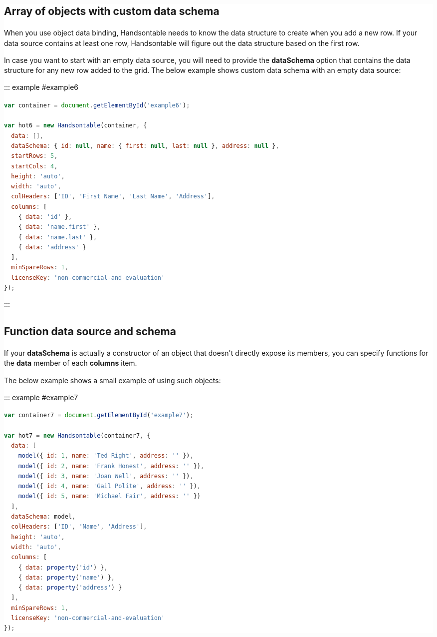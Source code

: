 ## Array of objects with custom data schema

When you use object data binding, Handsontable needs to know the data structure to create when you add a new row. If your data source contains at least one row, Handsontable will figure out the data structure based on the first row.

In case you want to start with an empty data source, you will need to provide the **dataSchema** option that contains the data structure for any new row added to the grid. The below example shows custom data schema with an empty data source:

::: example #example6
```js
var container = document.getElementById('example6');

var hot6 = new Handsontable(container, {
  data: [],
  dataSchema: { id: null, name: { first: null, last: null }, address: null },
  startRows: 5,
  startCols: 4,
  height: 'auto',
  width: 'auto',
  colHeaders: ['ID', 'First Name', 'Last Name', 'Address'],
  columns: [
    { data: 'id' },
    { data: 'name.first' },
    { data: 'name.last' },
    { data: 'address' }
  ],
  minSpareRows: 1,
  licenseKey: 'non-commercial-and-evaluation'
});
```
:::

## Function data source and schema

If your **dataSchema** is actually a constructor of an object that doesn't directly expose its members, you can specify functions for the **data** member of each **columns** item.

The below example shows a small example of using such objects:

::: example #example7
```js
var container7 = document.getElementById('example7');

var hot7 = new Handsontable(container7, {
  data: [
    model({ id: 1, name: 'Ted Right', address: '' }),
    model({ id: 2, name: 'Frank Honest', address: '' }),
    model({ id: 3, name: 'Joan Well', address: '' }),
    model({ id: 4, name: 'Gail Polite', address: '' }),
    model({ id: 5, name: 'Michael Fair', address: '' })
  ],
  dataSchema: model,
  colHeaders: ['ID', 'Name', 'Address'],
  height: 'auto',
  width: 'auto',
  columns: [
    { data: property('id') },
    { data: property('name') },
    { data: property('address') }
  ],
  minSpareRows: 1,
  licenseKey: 'non-commercial-and-evaluation'
});
```